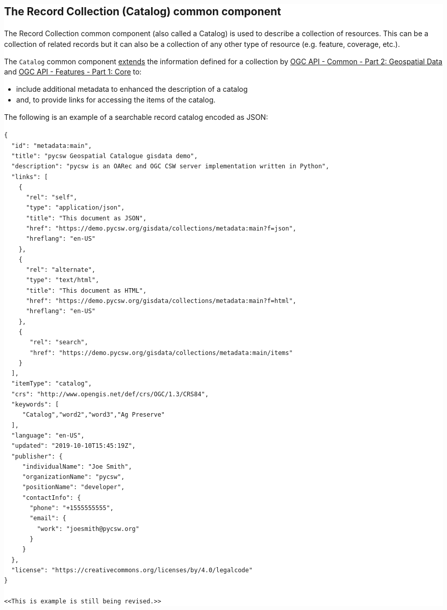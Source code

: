 ## The Record Collection (Catalog) common component

The Record Collection common component (also called a Catalog) is used to describe a collection of resources.  This can be a collection of related records  but it can also be a collection of any other type of resource (e.g. feature, coverage, etc.).

The `Catalog` common component [extends](https://raw.githubusercontent.com/opengeospatial/ogcapi-records/master/core/openapi/schemas/catalog.yaml) the information defined for a collection by [OGC API - Common - Part 2: Geospatial Data](http://docs.opengeospatial.org/DRAFTS/20-024.html#collection-description) and [OGC API - Features - Part 1: Core](https://schemas.opengis.net/ogcapi/features/part1/1.0/openapi/schemas/collection.yaml) to:

* include additional metadata to enhanced the description of a catalog
* and, to provide links for accessing the items of the catalog.

The following is an example of a searchable record catalog encoded as JSON:

```
{
  "id": "metadata:main",
  "title": "pycsw Geospatial Catalogue gisdata demo",
  "description": "pycsw is an OARec and OGC CSW server implementation written in Python",
  "links": [
    {
      "rel": "self",
      "type": "application/json",
      "title": "This document as JSON",
      "href": "https://demo.pycsw.org/gisdata/collections/metadata:main?f=json",
      "hreflang": "en-US"
    },
    {
      "rel": "alternate",
      "type": "text/html",
      "title": "This document as HTML",
      "href": "https://demo.pycsw.org/gisdata/collections/metadata:main?f=html",
      "hreflang": "en-US"
    },
    {
       "rel": "search",
       "href": "https://demo.pycsw.org/gisdata/collections/metadata:main/items"
    }
  ],
  "itemType": "catalog",
  "crs": "http://www.opengis.net/def/crs/OGC/1.3/CRS84",
  "keywords": [
     "Catalog","word2","word3","Ag Preserve"
  ],
  "language": "en-US",
  "updated": "2019-10-10T15:45:19Z",
  "publisher": {
     "individualName": "Joe Smith",
     "organizationName": "pycsw",
     "positionName": "developer",
     "contactInfo": {
       "phone": "+1555555555",
       "email": {
         "work": "joesmith@pycsw.org"
       }
     }
  },
  "license": "https://creativecommons.org/licenses/by/4.0/legalcode"
}

<<This is example is still being revised.>>
```
